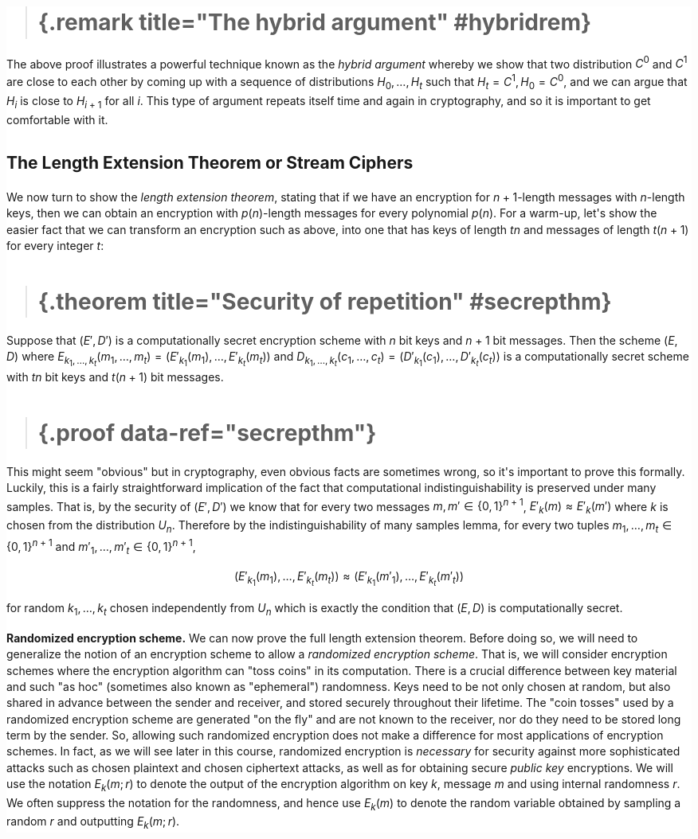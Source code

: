 
> # {.remark title="The hybrid argument" #hybridrem}
 The above proof illustrates a powerful technique known as the *hybrid
argument* whereby we show that two distribution $C^0$ and $C^1$ are close to
each other by coming up with a sequence of distributions $H_0,\ldots,H_t$ such
that $H_t = C^1, H_0 = C^0$, and we can argue that $H_i$ is close to $H_{i+1}$
for all $i$. This type of argument repeats itself time and again in
cryptography, and so it is important to get comfortable with it.

## The Length Extension Theorem or Stream Ciphers

We now turn to show the _length extension theorem_, stating that if we have an encryption for $n+1$-length messages with $n$-length keys, then we can obtain an encryption with $p(n)$-length messages for every polynomial $p(n)$.
For a warm-up, let's show the easier fact that we can transform an encryption such as above, into one that has keys of length $tn$ and messages of length $t(n+1)$ for every integer $t$:


> # {.theorem title="Security of repetition" #secrepthm}
Suppose that $(E',D')$ is a
computationally secret encryption scheme with $n$ bit keys and $n+1$ bit
messages. Then the scheme $(E,D)$ where $E_{k_1,\ldots,k_t}(m_1,\ldots,m_t)= (E'_{k_1}(m_1),\ldots, E'_{k_t}(m_t))$
and $D_{k_1,\ldots,k_t}(c_1,\ldots,c_t)= (D'_{k_1}(c_1),\ldots, D'_{k_t}(c_t))$ is a computationally secret scheme with
$tn$ bit keys and $t(n+1)$ bit messages.

> # {.proof data-ref="secrepthm"}
This might seem "obvious" but in cryptography, even obvious facts are
sometimes wrong, so it's important to prove this formally. Luckily, this is a
fairly straightforward implication of the fact that computational
indistinguishability is preserved under many samples. That is, by the security of
$(E',D')$ we know that for every two messages $m,m' \in {\{0,1\}}^{n+1}$,
$E'_k(m) \approx E'_k(m')$ where $k$ is chosen from the distribution $U_n$.
Therefore by the indistinguishability of many samples lemma, for every two
tuples $m_1,\ldots,m_t \in {\{0,1\}}^{n+1}$ and $m'_1,\ldots,m'_t\in {\{0,1\}}^{n+1}$,
>
$$
(E'_{k_1}(m_1),\ldots,E'_{k_t}(m_t)) \approx (E'_{k_1}(m'_1),\ldots,E'_{k_t}(m'_t))
$$
>
for random $k_1,\ldots,k_t$ chosen independently from $U_n$ which is exactly the
condition that $(E,D)$ is computationally secret.

__Randomized encryption scheme.__ We can now prove the full length extension theorem. Before doing so, we will need to generalize the notion of an encryption scheme to allow a _randomized encryption scheme_.
That is, we will consider encryption schemes where the encryption algorithm can "toss coins" in its computation.
There is a crucial difference between key material and such "as hoc" (sometimes also known as "ephemeral") randomness.
Keys need to be not only chosen at random, but also shared in advance between the sender and receiver, and stored securely throughout their lifetime.
The "coin tosses" used by a randomized encryption scheme are generated "on the fly" and are not known to the receiver, nor do they need to be stored long term by the sender.
So, allowing such randomized encryption does not make a difference for most applications of encryption schemes.
In fact, as we will see later in this course, randomized encryption is _necessary_ for security against more sophisticated attacks such as chosen plaintext and chosen ciphertext attacks, as well as for obtaining secure _public key_ encryptions.
We will use the notation $E_k(m;r)$ to denote the output of the encryption algorithm on key $k$, message $m$ and using internal randomness $r$.
We often suppress the notation for the randomness, and hence use $E_k(m)$ to denote the random variable obtained by sampling a random $r$ and outputting $E_k(m;r)$.

